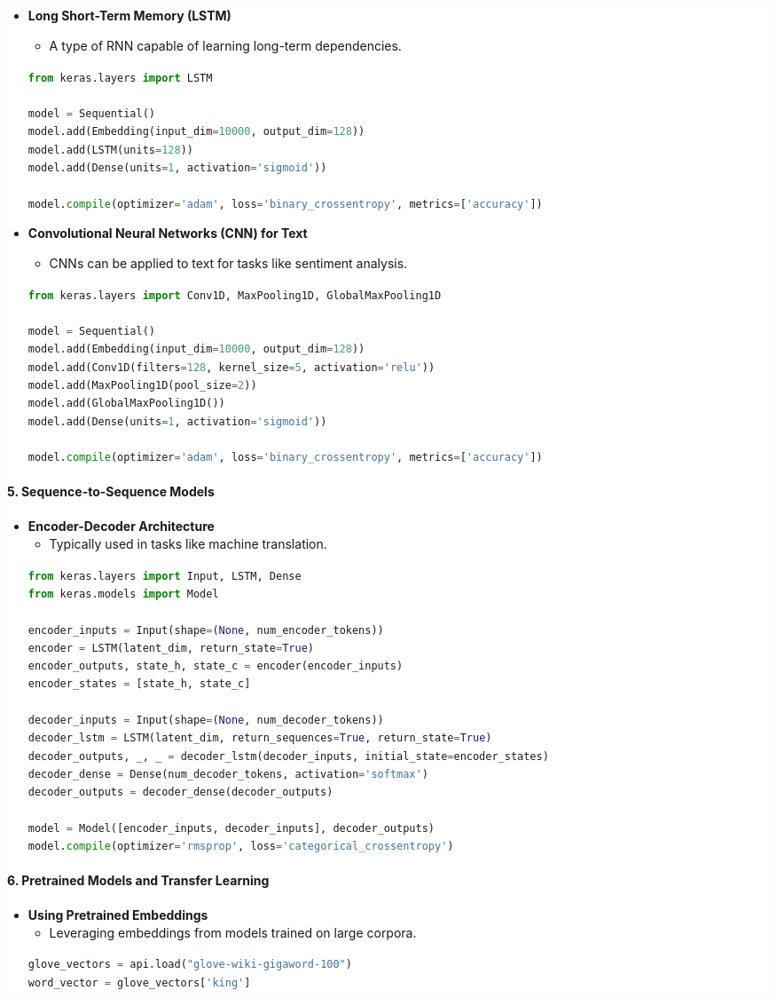 - **Long Short-Term Memory (LSTM)**
  - A type of RNN capable of learning long-term dependencies.
  ```python
  from keras.layers import LSTM
  
  model = Sequential()
  model.add(Embedding(input_dim=10000, output_dim=128))
  model.add(LSTM(units=128))
  model.add(Dense(units=1, activation='sigmoid'))
  
  model.compile(optimizer='adam', loss='binary_crossentropy', metrics=['accuracy'])
  ```

- **Convolutional Neural Networks (CNN) for Text**
  - CNNs can be applied to text for tasks like sentiment analysis.
  ```python
  from keras.layers import Conv1D, MaxPooling1D, GlobalMaxPooling1D
  
  model = Sequential()
  model.add(Embedding(input_dim=10000, output_dim=128))
  model.add(Conv1D(filters=128, kernel_size=5, activation='relu'))
  model.add(MaxPooling1D(pool_size=2))
  model.add(GlobalMaxPooling1D())
  model.add(Dense(units=1, activation='sigmoid'))
  
  model.compile(optimizer='adam', loss='binary_crossentropy', metrics=['accuracy'])
  ```

#### 5. Sequence-to-Sequence Models
- **Encoder-Decoder Architecture**
  - Typically used in tasks like machine translation.
  ```python
  from keras.layers import Input, LSTM, Dense
  from keras.models import Model
  
  encoder_inputs = Input(shape=(None, num_encoder_tokens))
  encoder = LSTM(latent_dim, return_state=True)
  encoder_outputs, state_h, state_c = encoder(encoder_inputs)
  encoder_states = [state_h, state_c]
  
  decoder_inputs = Input(shape=(None, num_decoder_tokens))
  decoder_lstm = LSTM(latent_dim, return_sequences=True, return_state=True)
  decoder_outputs, _, _ = decoder_lstm(decoder_inputs, initial_state=encoder_states)
  decoder_dense = Dense(num_decoder_tokens, activation='softmax')
  decoder_outputs = decoder_dense(decoder_outputs)
  
  model = Model([encoder_inputs, decoder_inputs], decoder_outputs)
  model.compile(optimizer='rmsprop', loss='categorical_crossentropy')
  ```

#### 6. Pretrained Models and Transfer Learning
- **Using Pretrained Embeddings**
  - Leveraging embeddings from models trained on large corpora.
  ```python
  glove_vectors = api.load("glove-wiki-gigaword-100")
  word_vector = glove_vectors['king']
  ```
